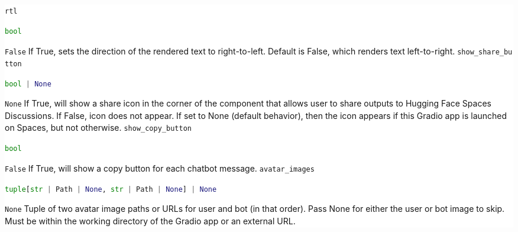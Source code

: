 <tr>
<td align="left"><code>rtl</code></td>
<td align="left" style="width: 25%;">

```python
bool
```

</td>
<td align="left"><code>False</code></td>
<td align="left">If True, sets the direction of the rendered text to right-to-left. Default is False, which renders text left-to-right.</td>
</tr>

<tr>
<td align="left"><code>show_share_button</code></td>
<td align="left" style="width: 25%;">

```python
bool | None
```

</td>
<td align="left"><code>None</code></td>
<td align="left">If True, will show a share icon in the corner of the component that allows user to share outputs to Hugging Face Spaces Discussions. If False, icon does not appear. If set to None (default behavior), then the icon appears if this Gradio app is launched on Spaces, but not otherwise.</td>
</tr>

<tr>
<td align="left"><code>show_copy_button</code></td>
<td align="left" style="width: 25%;">

```python
bool
```

</td>
<td align="left"><code>False</code></td>
<td align="left">If True, will show a copy button for each chatbot message.</td>
</tr>

<tr>
<td align="left"><code>avatar_images</code></td>
<td align="left" style="width: 25%;">

```python
tuple[str | Path | None, str | Path | None] | None
```

</td>
<td align="left"><code>None</code></td>
<td align="left">Tuple of two avatar image paths or URLs for user and bot (in that order). Pass None for either the user or bot image to skip. Must be within the working directory of the Gradio app or an external URL.</td>
</tr>
